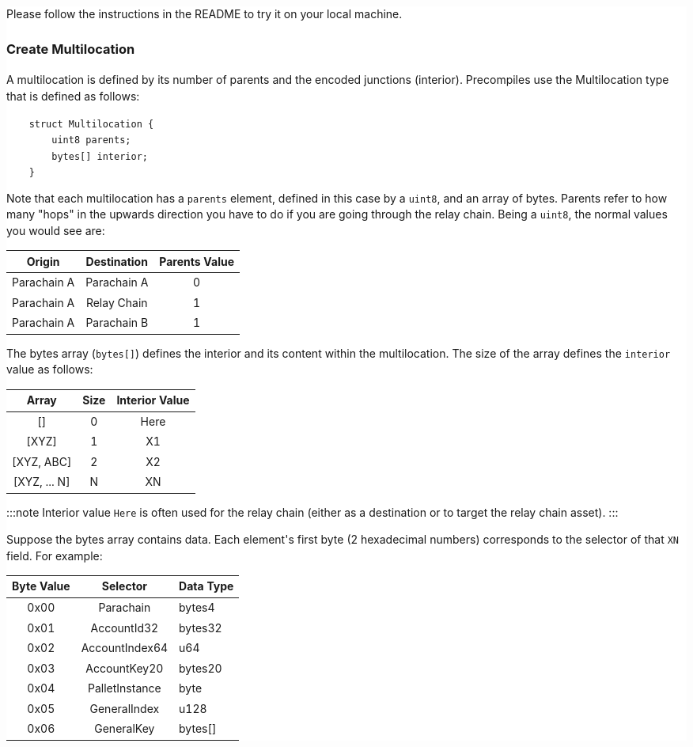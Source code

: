 Please follow the instructions in the README to try it on your local machine.

### Create Multilocation

A multilocation is defined by its number of parents and the encoded junctions (interior). Precompiles use the Multilocation type that is defined as follows:

```solidity
    struct Multilocation {
        uint8 parents;
        bytes[] interior;
    }
```

Note that each multilocation has a `parents` element, defined in this case by a `uint8`, and an array of bytes. Parents refer to how many "hops" in the upwards direction you have to do if you are going through the relay chain. Being a `uint8`, the normal values you would see are:

|   Origin    | Destination | Parents Value |
|:-----------:|:-----------:|:-------------:|
| Parachain A | Parachain A |       0       |
| Parachain A | Relay Chain |       1       |
| Parachain A | Parachain B |       1       |

The bytes array (`bytes[]`) defines the interior and its content within the multilocation. The size of the array defines the `interior` value as follows:

|    Array     | Size | Interior Value |
|:------------:|:----:|:--------------:|
|      []      |  0   |      Here      |
|    [XYZ]     |  1   |       X1       |
|  [XYZ, ABC]  |  2   |       X2       |
| [XYZ, ... N] |  N   |       XN       |

:::note
Interior value `Here` is often used for the relay chain (either as a destination or to target the relay chain asset).
:::

Suppose the bytes array contains data. Each element's first byte (2 hexadecimal numbers) corresponds to the selector of that `XN` field. For example:

| Byte Value |    Selector    | Data Type |
|:----------:|:--------------:|-----------|
|    0x00    |   Parachain    | bytes4    |
|    0x01    |  AccountId32   | bytes32   |
|    0x02    | AccountIndex64 | u64       |
|    0x03    |  AccountKey20  | bytes20   |
|    0x04    | PalletInstance | byte      |
|    0x05    |  GeneralIndex  | u128      |
|    0x06    |   GeneralKey   | bytes[]   |
